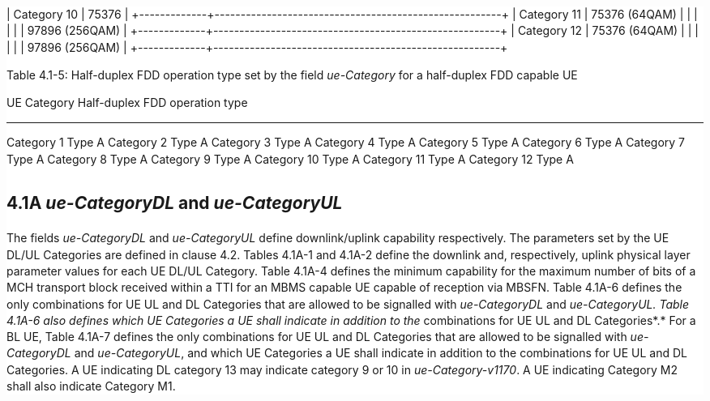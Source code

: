 | Category 10 | 75376                                                 |
+-------------+-------------------------------------------------------+
| Category 11 | 75376 (64QAM)                                         |
|             |                                                       |
|             | 97896 (256QAM)                                        |
+-------------+-------------------------------------------------------+
| Category 12 | 75376 (64QAM)                                         |
|             |                                                       |
|             | 97896 (256QAM)                                        |
+-------------+-------------------------------------------------------+

Table 4.1-5: Half-duplex FDD operation type set by the field
*ue-Category* for a half-duplex FDD capable UE

  UE Category   Half-duplex FDD operation type
  ------------- --------------------------------
  Category 1    Type A
  Category 2    Type A
  Category 3    Type A
  Category 4    Type A
  Category 5    Type A
  Category 6    Type A
  Category 7    Type A
  Category 8    Type A
  Category 9    Type A
  Category 10   Type A
  Category 11   Type A
  Category 12   Type A

4.1A *ue-CategoryDL* and *ue-CategoryUL*
----------------------------------------

The fields *ue-CategoryDL* and *ue-CategoryUL* define downlink/uplink
capability respectively. The parameters set by the UE DL/UL Categories
are defined in clause 4.2. Tables 4.1A-1 and 4.1A-2 define the downlink
and, respectively, uplink physical layer parameter values for each UE
DL/UL Category. Table 4.1A-4 defines the minimum capability for the
maximum number of bits of a MCH transport block received within a TTI
for an MBMS capable UE capable of reception via MBSFN. Table 4.1A-6
defines the only combinations for UE UL and DL Categories that are
allowed to be signalled with *ue-CategoryDL* and *ue-CategoryUL. Table
4.1A-6 also defines which UE Categories a UE shall indicate in addition
to the* combinations for UE UL and DL Categories*.* For a BL UE, Table
4.1A-7 defines the only combinations for UE UL and DL Categories that
are allowed to be signalled with *ue-CategoryDL* and *ue-CategoryUL*,
and which UE Categories a UE shall indicate in addition to the
combinations for UE UL and DL Categories. A UE indicating DL category 13
may indicate category 9 or 10 in *ue-Category-v1170*. A UE indicating
Category M2 shall also indicate Category M1.
